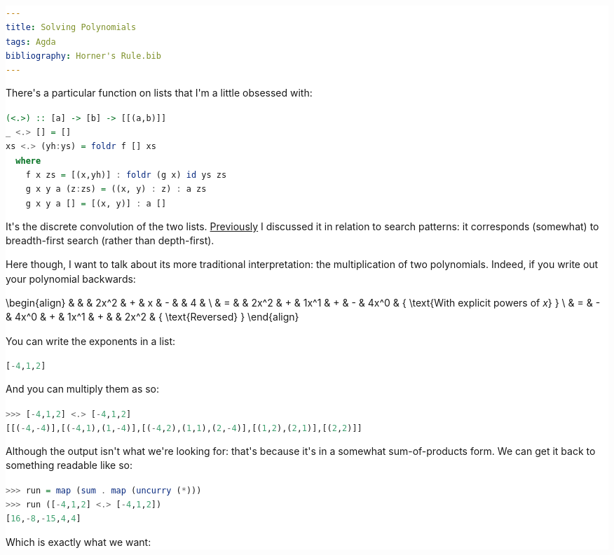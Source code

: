 ```yaml
---
title: Solving Polynomials
tags: Agda
bibliography: Horner's Rule.bib
---
```


There's a particular function on lists that I'm a little obsessed with:

```haskell
(<.>) :: [a] -> [b] -> [[(a,b)]]
_ <.> [] = []
xs <.> (yh:ys) = foldr f [] xs
  where
    f x zs = [(x,yh)] : foldr (g x) id ys zs
    g x y a (z:zs) = ((x, y) : z) : a zs
    g x y a [] = [(x, y)] : a []
```

It's the discrete convolution of the two lists.
[Previously](2017-10-13-convolutions-and-semirings.html) I discussed it in
relation to search patterns: it corresponds (somewhat) to breadth-first search
(rather than depth-first).

Here though, I want to talk about its more traditional interpretation: the
multiplication of two polynomials. Indeed, if you write out your polynomial
backwards:

\begin{align}
&   &   & 2x^2 & + & x    & - &   & 4    & \\
& = &   & 2x^2 & + & 1x^1 & + & - & 4x^0 &  \{ \text{With explicit powers of $x$} \} \\
& = & - & 4x^0 & + & 1x^1 & + &   & 2x^2 & \{ \text{Reversed} \}
\end{align}

You can write the exponents in a list:

```haskell
[-4,1,2]
```

And you can multiply them as so:

```haskell
>>> [-4,1,2] <.> [-4,1,2]
[[(-4,-4)],[(-4,1),(1,-4)],[(-4,2),(1,1),(2,-4)],[(1,2),(2,1)],[(2,2)]]
```

Although the output isn't what we're looking for: that's because it's in a
somewhat sum-of-products form. We can get it back to something readable like so:

```haskell
>>> run = map (sum . map (uncurry (*)))
>>> run ([-4,1,2] <.> [-4,1,2])
[16,-8,-15,4,4]
```

Which is exactly what we want:


[^Haskell-free-monoid]: Technically speaking, they're